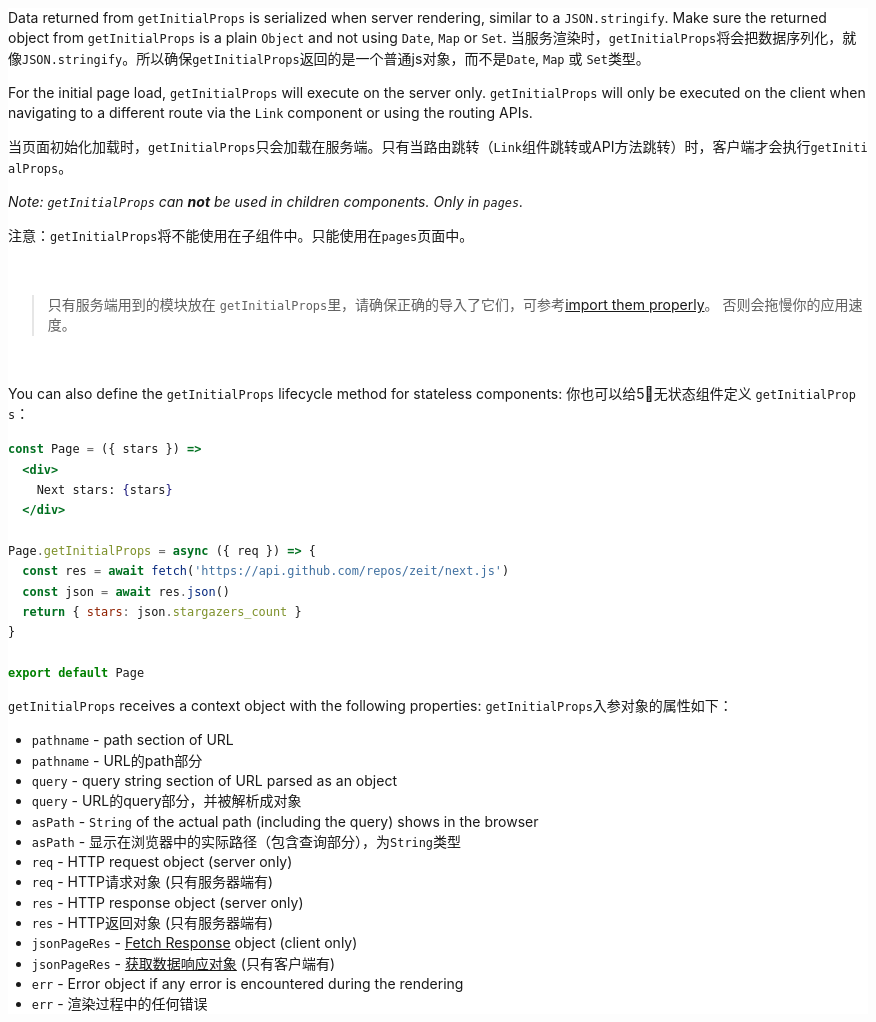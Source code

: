 Data returned from `getInitialProps` is serialized when server rendering, similar to a `JSON.stringify`. Make sure the returned object from `getInitialProps` is a plain `Object` and not using `Date`, `Map` or `Set`.
当服务渲染时，`getInitialProps`将会把数据序列化，就像`JSON.stringify`。所以确保`getInitialProps`返回的是一个普通js对象，而不是`Date`, `Map` 或 `Set`类型。

For the initial page load, `getInitialProps` will execute on the server only. `getInitialProps` will only be executed on the client when navigating to a different route via the `Link` component or using the routing APIs.

当页面初始化加载时，`getInitialProps`只会加载在服务端。只有当路由跳转（`Link`组件跳转或API方法跳转）时，客户端才会执行`getInitialProps`。

_Note: `getInitialProps` can **not** be used in children components. Only in `pages`._

注意：`getInitialProps`将不能使用在子组件中。只能使用在`pages`页面中。

<br/>

> 只有服务端用到的模块放在 `getInitialProps`里，请确保正确的导入了它们，可参考[import them properly](https://arunoda.me/blog/ssr-and-server-only-modules)。
> 否则会拖慢你的应用速度。

<br/>

You can also define the `getInitialProps` lifecycle method for stateless components:
你也可以给5⃣无状态组件定义 `getInitialProps`：

```jsx
const Page = ({ stars }) =>
  <div>
    Next stars: {stars}
  </div>

Page.getInitialProps = async ({ req }) => {
  const res = await fetch('https://api.github.com/repos/zeit/next.js')
  const json = await res.json()
  return { stars: json.stargazers_count }
}

export default Page
```

`getInitialProps` receives a context object with the following properties:
`getInitialProps`入参对象的属性如下：

- `pathname` - path section of URL
- `pathname` - URL的path部分
- `query` - query string section of URL parsed as an object
- `query` - URL的query部分，并被解析成对象
- `asPath` - `String` of the actual path (including the query) shows in the browser
- `asPath` - 显示在浏览器中的实际路径（包含查询部分），为`String`类型
- `req` - HTTP request object (server only)
- `req` - HTTP请求对象 (只有服务器端有)
- `res` - HTTP response object (server only)
- `res` - HTTP返回对象 (只有服务器端有)
- `jsonPageRes` - [Fetch Response](https://developer.mozilla.org/en-US/docs/Web/API/Response) object (client only)
- `jsonPageRes` - [获取数据响应对象](https://developer.mozilla.org/en-US/docs/Web/API/Response) (只有客户端有)
- `err` - Error object if any error is encountered during the rendering
- `err` - 渲染过程中的任何错误
